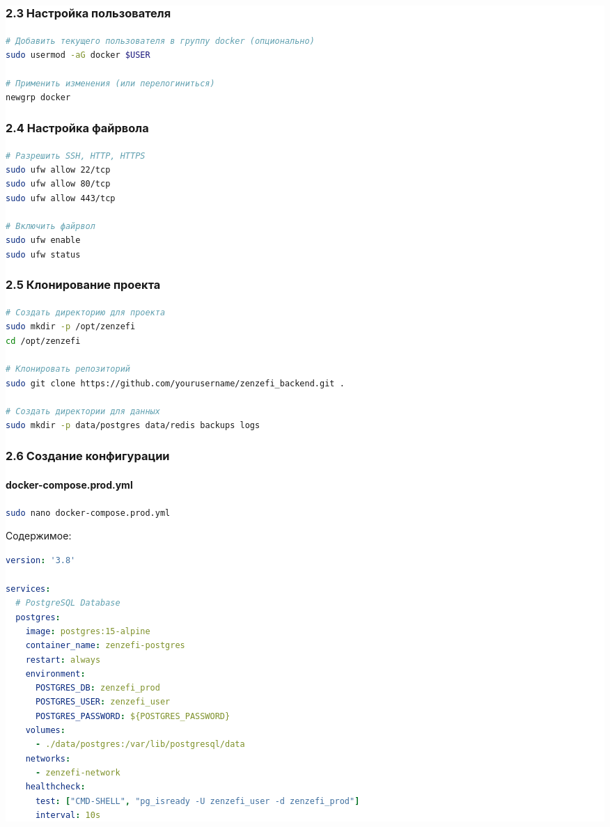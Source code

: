 ### 2.3 Настройка пользователя

```bash
# Добавить текущего пользователя в группу docker (опционально)
sudo usermod -aG docker $USER

# Применить изменения (или перелогиниться)
newgrp docker
```

### 2.4 Настройка файрвола

```bash
# Разрешить SSH, HTTP, HTTPS
sudo ufw allow 22/tcp
sudo ufw allow 80/tcp
sudo ufw allow 443/tcp

# Включить файрвол
sudo ufw enable
sudo ufw status
```

### 2.5 Клонирование проекта

```bash
# Создать директорию для проекта
sudo mkdir -p /opt/zenzefi
cd /opt/zenzefi

# Клонировать репозиторий
sudo git clone https://github.com/yourusername/zenzefi_backend.git .

# Создать директории для данных
sudo mkdir -p data/postgres data/redis backups logs
```

### 2.6 Создание конфигурации

#### docker-compose.prod.yml

```bash
sudo nano docker-compose.prod.yml
```

Содержимое:

```yaml
version: '3.8'

services:
  # PostgreSQL Database
  postgres:
    image: postgres:15-alpine
    container_name: zenzefi-postgres
    restart: always
    environment:
      POSTGRES_DB: zenzefi_prod
      POSTGRES_USER: zenzefi_user
      POSTGRES_PASSWORD: ${POSTGRES_PASSWORD}
    volumes:
      - ./data/postgres:/var/lib/postgresql/data
    networks:
      - zenzefi-network
    healthcheck:
      test: ["CMD-SHELL", "pg_isready -U zenzefi_user -d zenzefi_prod"]
      interval: 10s
```